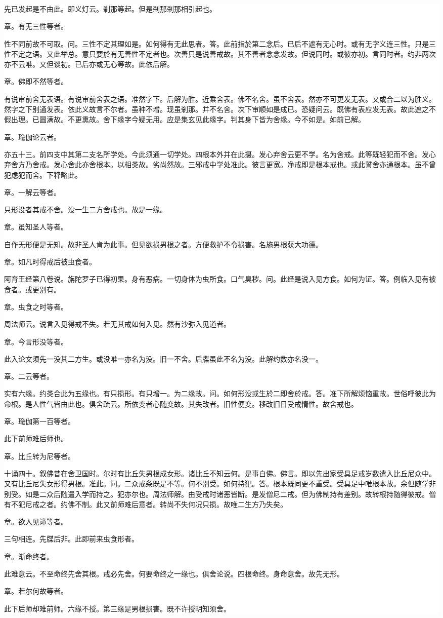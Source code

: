 先已发起是不由此。即义灯云。剎那等起。但是剎那剎那相引起也。  

章。有无三性等者。  

性不同前故不可取。问。三性不定其理如是。如何得有无此思者。答。此前指於第二念后。已后不遮有无心时。或有无字义连三性。只是三性不定之语。又此举总。意只要於有无善性不定者也。次善只是说善戒故。其不善者念念发故。但说同时。或彼亦初。言同时者。约非两次亦不云唯。又但谈初。已后亦或无心等故。此依后解。  

章。佛即不然等者。  

有说审前舍无表语。有说审前舍表之语。准然字下。后解为胜。近乘舍表。佛不名舍。虽不舍表。然亦不可更发无表。又或合二以为胜义。然字之下别通发表。依此义故言不尔者。虽种不增。现虽剎那。并不名舍。次下审顺如是成已。恐疑问云。既佛有表应发无表。故此遮之不假出理。已圆满故。不更熏故。舍下缘字今疑无用。应是集玄见此缘字。判其身下皆为舍缘。今不如是。如前已解。  

章。瑜伽论云者。  

亦五十三。前四支中其第二支名所学处。今此须通一切学处。四根本外并在此摄。发心弃舍云更不学。名为舍戒。此等既轻犯而不舍。发心弃舍方乃舍戒。发心舍此亦舍根本。以相类故。劣尚然故。三邪戒中学处准此。彼言更宽。净戒即是根本戒也。或此誓舍亦通根本。虽不曾犯虑犯而舍。下释略此。  

章。一解云等者。  

只形没者其戒不舍。没一生二方舍戒也。故是一缘。  

章。虽知圣人等者。  

自作无形便是无知。故非圣人肯为此事。但见欲损男根之者。方便救护不令损害。名施男根获大功德。  

章。如凡时得戒后被虫食者。  

阿育王经第八卷说。旃陀罗子已得初果。身有恶病。一切身体为虫所食。口气臭秽。问。此经是说入见方食。如何为证。答。例临入见有被食者。或更别有。  

章。虫食之时等者。  

周法师云。说言入见得戒不失。若无其戒如何入见。然有沙弥入见道者。  

章。今言形没等者。  

此入论文须先一没其二方生。或没唯一亦名为没。旧一不舍。后牒虽此不名为没。此解约数亦名没一。  

章。二云等者。  

实有六缘。约类合此为五缘也。有只损形。有只增一。为二缘故。问。如何形没或生於二即舍於戒。答。准下所解烦恼重故。世俗呼彼此为命根。是人性气皆由此也。俱舍疏云。所依变者心随变故。其失改者。旧性便变。移改旧日受戒情性。故舍戒也。  

章。瑜伽第一百等者。  

此下前师难后师也。  

章。比丘转为尼等者。  

十诵四十。叙佛昔在舍卫国时。尔时有比丘失男根成女形。诸比丘不知云何。是事白佛。佛言。即以先出家受具足戒岁数遣入比丘尼众中。又有比丘尼失女形得男根。准此。问。二众戒条既是不等。何不别受。如何持犯。答。根本既同更不重受。受具足中唯根本故。余但随学非别受。如是二众后随遣入学而持之。犯亦尔也。周法师解。由受戒时诸恶皆断。是发僧尼二戒。但为佛制持有差别。故转根持随得彼戒。僧有不犯尼戒之者。约佛不制。此又前师难后意者。转尚不失何况只损。故唯二生方乃失矣。  

章。欲入见谛等者。  

三句相连。先牒后非。此即前来虫食形者。  

章。渐命终者。  

此难意云。不至命终先舍其根。戒必先舍。何要命终之一缘也。俱舍论说。四根命终。身命意舍。故先无形。  

章。若尔何故等者。  

此下后师却难前师。六缘不授。第三缘是男根损害。既不许授明知须舍。  
